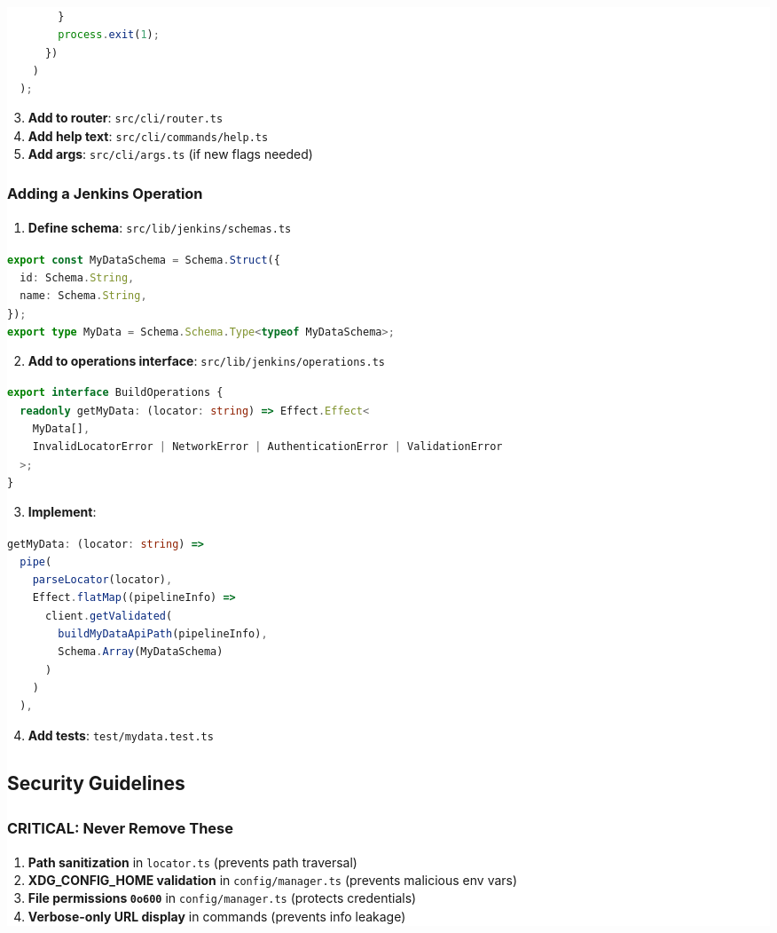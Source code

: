 ```typescript
        }
        process.exit(1);
      })
    )
  );
```
3. **Add to router**: `src/cli/router.ts`
4. **Add help text**: `src/cli/commands/help.ts`
5. **Add args**: `src/cli/args.ts` (if new flags needed)

### Adding a Jenkins Operation

1. **Define schema**: `src/lib/jenkins/schemas.ts`
```typescript
export const MyDataSchema = Schema.Struct({
  id: Schema.String,
  name: Schema.String,
});
export type MyData = Schema.Schema.Type<typeof MyDataSchema>;
```

2. **Add to operations interface**: `src/lib/jenkins/operations.ts`
```typescript
export interface BuildOperations {
  readonly getMyData: (locator: string) => Effect.Effect<
    MyData[],
    InvalidLocatorError | NetworkError | AuthenticationError | ValidationError
  >;
}
```

3. **Implement**:
```typescript
getMyData: (locator: string) =>
  pipe(
    parseLocator(locator),
    Effect.flatMap((pipelineInfo) =>
      client.getValidated(
        buildMyDataApiPath(pipelineInfo),
        Schema.Array(MyDataSchema)
      )
    )
  ),
```

4. **Add tests**: `test/mydata.test.ts`

## Security Guidelines

### CRITICAL: Never Remove These

1. **Path sanitization** in `locator.ts` (prevents path traversal)
2. **XDG_CONFIG_HOME validation** in `config/manager.ts` (prevents malicious env vars)
3. **File permissions `0o600`** in `config/manager.ts` (protects credentials)
4. **Verbose-only URL display** in commands (prevents info leakage)

